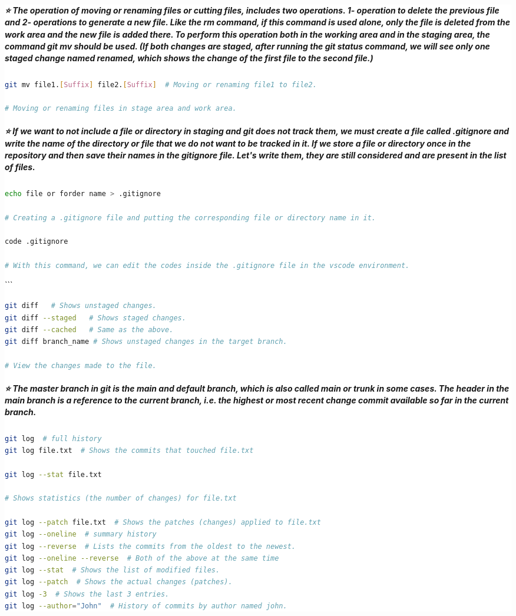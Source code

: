 ##### ⭐ The operation of moving or renaming files or cutting files, includes two operations. 1- operation to delete the previous file and 2- operations to generate a new file. Like the rm command, if this command is used alone, only the file is deleted from the work area and the new file is added there. To perform this operation both in the working area and in the staging area, the command git mv should be used. (If both changes are staged, after running the git status command, we will see only one staged change named renamed, which shows the change of the first file to the second file.)

```bash
git mv file1.[Suffix] file2.[Suffix]  # Moving or renaming file1 to file2.

# Moving or renaming files in stage area and work area.
```

##### ⭐ If we want to not include a file or directory in staging and git does not track them, we must create a file called .gitignore and write the name of the directory or file that we do not want to be tracked in it. If we store a file or directory once in the repository and then save their names in the gitignore file. Let's write them, they are still considered and are present in the list of files.

```bash
echo file or forder name > .gitignore  

# Creating a .gitignore file and putting the corresponding file or directory name in it.

code .gitignore

# With this command, we can edit the codes inside the .gitignore file in the vscode environment.
```
‍‍```
```bash
git diff   # Shows unstaged changes.
git diff --staged   # Shows staged changes.
git diff --cached   # Same as the above.
git diff branch_name # Shows unstaged changes in the target branch.

# View the changes made to the file.
```

##### ⭐ The master branch in git is the main and default branch, which is also called main or trunk in some cases. The header in the main branch is a reference to the current branch, i.e. the highest or most recent change commit available so far in the current branch.

```bash
git log  # full history
git log file.txt  # Shows the commits that touched file.txt

git log --stat file.txt  

# Shows statistics (the number of changes) for file.txt

git log --patch file.txt  # Shows the patches (changes) applied to file.txt
git log --oneline  # summary history
git log --reverse  # Lists the commits from the oldest to the newest.
git log --oneline --reverse  # Both of the above at the same time
git log --stat  # Shows the list of modified files.
git log --patch  # Shows the actual changes (patches).
git log -3  # Shows the last 3 entries.
git log --author="John"  # History of commits by author named john.
```